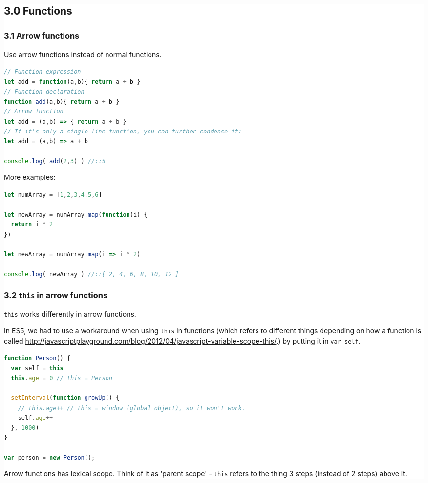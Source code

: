 ## 3.0 Functions

### 3.1 Arrow functions
Use arrow functions instead of normal functions.

```js
// Function expression
let add = function(a,b){ return a + b }
// Function declaration
function add(a,b){ return a + b }
// Arrow function
let add = (a,b) => { return a + b }
// If it's only a single-line function, you can further condense it:
let add = (a,b) => a + b

console.log( add(2,3) ) //::5
```

More examples:

```js
let numArray = [1,2,3,4,5,6]

let newArray = numArray.map(function(i) {
  return i * 2
})

let newArray = numArray.map(i => i * 2)

console.log( newArray ) //::[ 2, 4, 6, 8, 10, 12 ]
```

### 3.2 `this` in arrow functions
`this` works differently in arrow functions.

In ES5, we had to use a workaround when using `this` in functions (which refers to different things depending on how a function is called http://javascriptplayground.com/blog/2012/04/javascript-variable-scope-this/.) by putting it in `var self`.

```js
function Person() {
  var self = this
  this.age = 0 // this = Person

  setInterval(function growUp() {
    // this.age++ // this = window (global object), so it won't work.
    self.age++
  }, 1000)
}

var person = new Person();
```
Arrow functions has lexical scope. Think of it as 'parent scope' - `this` refers to the thing 3 steps (instead of 2 steps) above it.


[ES6-part-0]: https://stephenkoo.github.io/notes/ES6-condensed-part-0/
[ES6-part-2]: https://stephenkoo.github.io/notes/ES6-condensed-part-2/
[ES6-part-3]: https://stephenkoo.github.io/notes/ES6-condensed-part-3/